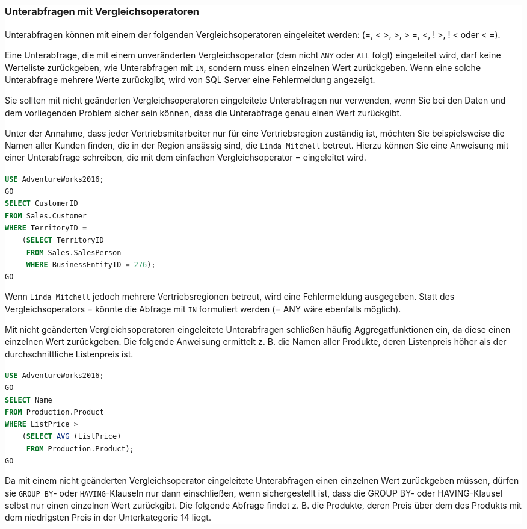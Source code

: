 ### <a name="comparison"></a> Unterabfragen mit Vergleichsoperatoren
Unterabfragen können mit einem der folgenden Vergleichsoperatoren eingeleitet werden: (=, < >, >, > =, <, ! >, ! < oder < =).   

Eine Unterabfrage, die mit einem unveränderten Vergleichsoperator (dem nicht `ANY` oder `ALL` folgt) eingeleitet wird, darf keine Werteliste zurückgeben, wie Unterabfragen mit `IN`, sondern muss einen einzelnen Wert zurückgeben. Wenn eine solche Unterabfrage mehrere Werte zurückgibt, wird von SQL Server eine Fehlermeldung angezeigt.    

Sie sollten mit nicht geänderten Vergleichsoperatoren eingeleitete Unterabfragen nur verwenden, wenn Sie bei den Daten und dem vorliegenden Problem sicher sein können, dass die Unterabfrage genau einen Wert zurückgibt.     

Unter der Annahme, dass jeder Vertriebsmitarbeiter nur für eine Vertriebsregion zuständig ist, möchten Sie beispielsweise die Namen aller Kunden finden, die in der Region ansässig sind, die `Linda Mitchell` betreut. Hierzu können Sie eine Anweisung mit einer Unterabfrage schreiben, die mit dem einfachen Vergleichsoperator = eingeleitet wird.    

```sql
USE AdventureWorks2016;
GO
SELECT CustomerID
FROM Sales.Customer
WHERE TerritoryID =
    (SELECT TerritoryID
     FROM Sales.SalesPerson
     WHERE BusinessEntityID = 276);
GO
```

Wenn `Linda Mitchell` jedoch mehrere Vertriebsregionen betreut, wird eine Fehlermeldung ausgegeben. Statt des Vergleichsoperators = könnte die Abfrage mit `IN` formuliert werden (= ANY wäre ebenfalls möglich).    

Mit nicht geänderten Vergleichsoperatoren eingeleitete Unterabfragen schließen häufig Aggregatfunktionen ein, da diese einen einzelnen Wert zurückgeben. Die folgende Anweisung ermittelt z. B. die Namen aller Produkte, deren Listenpreis höher als der durchschnittliche Listenpreis ist.     

```sql
USE AdventureWorks2016;
GO
SELECT Name
FROM Production.Product
WHERE ListPrice >
    (SELECT AVG (ListPrice)
     FROM Production.Product);
GO
```     

Da mit einem nicht geänderten Vergleichsoperator eingeleitete Unterabfragen einen einzelnen Wert zurückgeben müssen, dürfen sie `GROUP BY`- oder `HAVING`-Klauseln nur dann einschließen, wenn sichergestellt ist, dass die GROUP BY- oder HAVING-Klausel selbst nur einen einzelnen Wert zurückgibt. Die folgende Abfrage findet z. B. die Produkte, deren Preis über dem des Produkts mit dem niedrigsten Preis in der Unterkategorie 14 liegt.     

